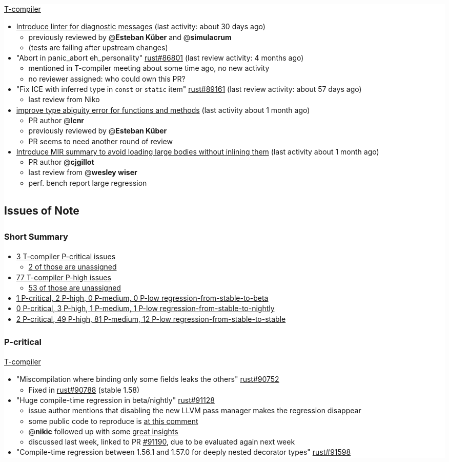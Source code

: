 [T-compiler](https://github.com/rust-lang/rust/pulls?q=is%3Apr+is%3Aopen+sort%3Aupdated-asc+label%3AS-waiting-on-review+draft%3Afalse+label%3AT-compiler)

- [Introduce linter for diagnostic messages](https://github.com/rust-lang/rust/pull/89455) (last activity: about 30 days ago)
  - previously reviewed by @**Esteban Küber** and @**simulacrum**
  - (tests are failing after upstream changes)
- "Abort in panic_abort eh_personality" [rust#86801](https://github.com/rust-lang/rust/pull/86801) (last review activity: 4 months ago)
  - mentioned in T-compiler meeting about some time ago, no new activity
  - no reviewer assigned: who could own this PR?
- "Fix ICE with inferred type in `const` or `static` item" [rust#89161](https://github.com/rust-lang/rust/pull/89161) (last review activity: about 57 days ago)
  - last review from Niko
- [improve type abiguity error for functions and methods](https://github.com/rust-lang/rust/pull/89862) (last activity about 1 month ago)
  - PR author @**lcnr**
  - previously reviewed by @**Esteban Küber**
  - PR seems to need another round of review
- [Introduce MIR summary to avoid loading large bodies without inlining them](https://github.com/rust-lang/rust/pull/89708) (last activity about 1 month ago)
  - PR author @**cjgillot**
  - last review from @**wesley wiser**
  - perf. bench report large regression

## Issues of Note

### Short Summary

- [3 T-compiler P-critical issues](https://github.com/rust-lang/rust/issues?q=is%3Aopen+label%3AT-compiler+label%3AP-critical)
  - [2 of those are unassigned](https://github.com/rust-lang/rust/issues?q=is%3Aopen+label%3AT-compiler+label%3AP-critical+no%3Aassignee)
- [77 T-compiler P-high issues](https://github.com/rust-lang/rust/issues?q=is%3Aopen+label%3AT-compiler+label%3AP-high)
  - [53 of those are unassigned](https://github.com/rust-lang/rust/issues?q=is%3Aopen+label%3AT-compiler+label%3AP-high+no%3Aassignee)
- [1 P-critical, 2 P-high, 0 P-medium, 0 P-low regression-from-stable-to-beta](https://github.com/rust-lang/rust/labels/regression-from-stable-to-beta)
- [0 P-critical, 3 P-high, 1 P-medium, 1 P-low regression-from-stable-to-nightly](https://github.com/rust-lang/rust/labels/regression-from-stable-to-nightly)
- [2 P-critical, 49 P-high, 81 P-medium, 12 P-low regression-from-stable-to-stable](https://github.com/rust-lang/rust/labels/regression-from-stable-to-stable)

### P-critical

[T-compiler](https://github.com/rust-lang/rust/issues?utf8=%E2%9C%93&q=is%3Aopen+label%3AP-critical+label%3AT-compiler)

- "Miscompilation where binding only some fields leaks the others" [rust#90752](https://github.com/rust-lang/rust/issues/90752)
  - Fixed in [rust#90788](https://github.com/rust-lang/rust/pull/90788) (stable 1.58)
- "Huge compile-time regression in beta/nightly" [rust#91128](https://github.com/rust-lang/rust/issues/91128)
  - issue author mentions that disabling the new LLVM pass manager makes the regression disappear
  - some public code to reproduce is [at this comment](https://github.com/rust-lang/rust/issues/91128#issuecomment-977154873)
  - @**nikic** followed up with some [great insights](https://github.com/rust-lang/rust/issues/91128#issuecomment-988968103)
  - discussed last week, linked to PR [#91190](https://github.com/rust-lang/rust/pull/91190), due to be evaluated again next week
- "Compile-time regression between 1.56.1 and 1.57.0 for deeply nested decorator types" [rust#91598](https://github.com/rust-lang/rust/issues/91598)
